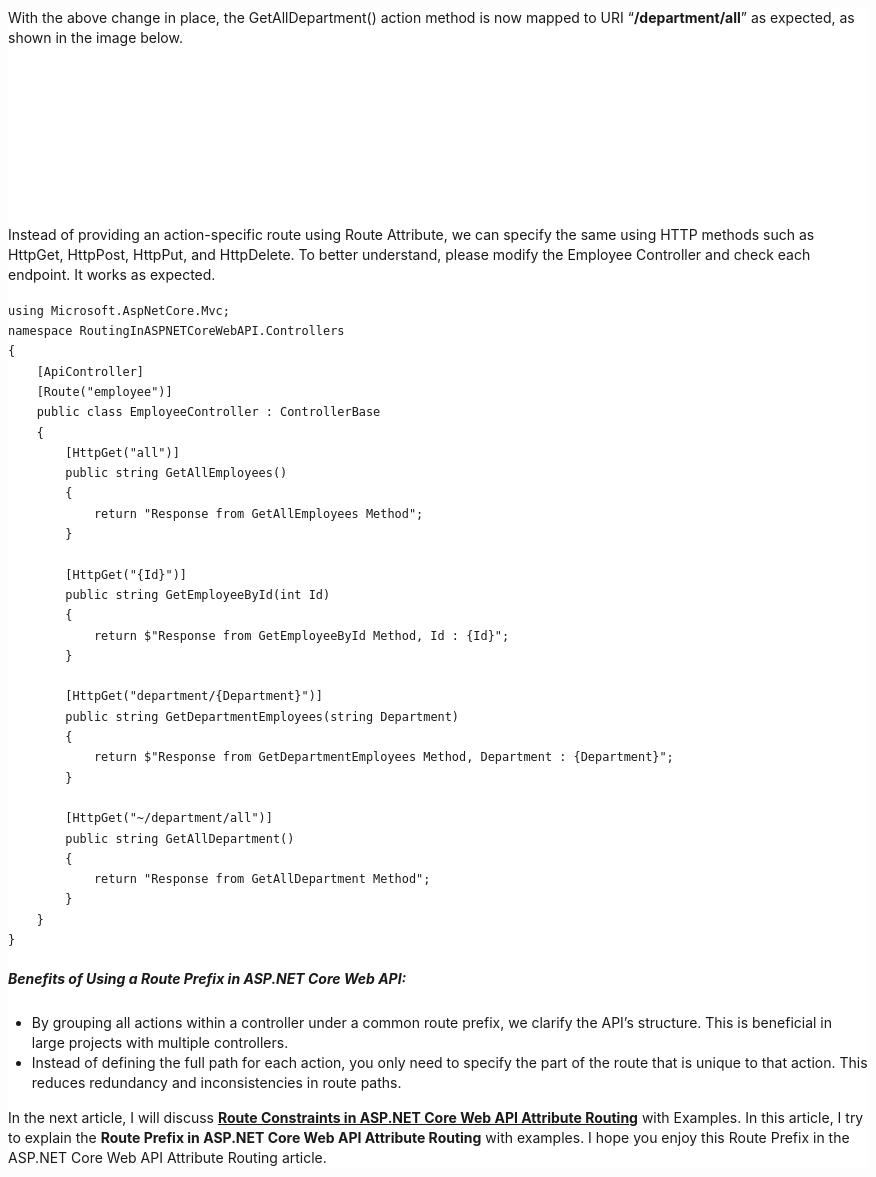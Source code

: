 With the above change in place, the GetAllDepartment() action method is now mapped to URI “**/department/all**” as expected, as shown in the image below.

![Route Prefix in ASP.NET Core Web API Attribute Routing](data:image/svg+xml,%3Csvg%20xmlns=%22http://www.w3.org/2000/svg%22%20width=%22455%22%20height=%22143%22%3E%3C/svg%3E "Route Prefix in ASP.NET Core Web API Attribute Routing")

Instead of providing an action-specific route using Route Attribute, we can specify the same using HTTP methods such as HttpGet, HttpPost, HttpPut, and HttpDelete. To better understand, please modify the Employee Controller and check each endpoint. It works as expected.

```
using Microsoft.AspNetCore.Mvc;
namespace RoutingInASPNETCoreWebAPI.Controllers
{
    [ApiController]
    [Route("employee")]
    public class EmployeeController : ControllerBase
    {
        [HttpGet("all")]
        public string GetAllEmployees()
        {
            return "Response from GetAllEmployees Method";
        }

        [HttpGet("{Id}")]
        public string GetEmployeeById(int Id)
        {
            return $"Response from GetEmployeeById Method, Id : {Id}";
        }

        [HttpGet("department/{Department}")]
        public string GetDepartmentEmployees(string Department)
        {
            return $"Response from GetDepartmentEmployees Method, Department : {Department}";
        }

        [HttpGet("~/department/all")]
        public string GetAllDepartment()
        {
            return "Response from GetAllDepartment Method";
        }
    }
}
```

##### **Benefits of Using a Route Prefix in ASP.NET Core Web API:**

- By grouping all actions within a controller under a common route prefix, we clarify the API’s structure. This is beneficial in large projects with multiple controllers.
- Instead of defining the full path for each action, you only need to specify the part of the route that is unique to that action. This reduces redundancy and inconsistencies in route paths.

In the next article, I will discuss [**Route Constraints in ASP.NET Core Web API Attribute Routing**](https://dotnettutorials.net/lesson/route-constraints-asp-net-core-web-api/) with Examples. In this article, I try to explain the **Route Prefix in ASP.NET Core Web API Attribute Routing** with examples. I hope you enjoy this Route Prefix in the ASP.NET Core Web API Attribute Routing article.
